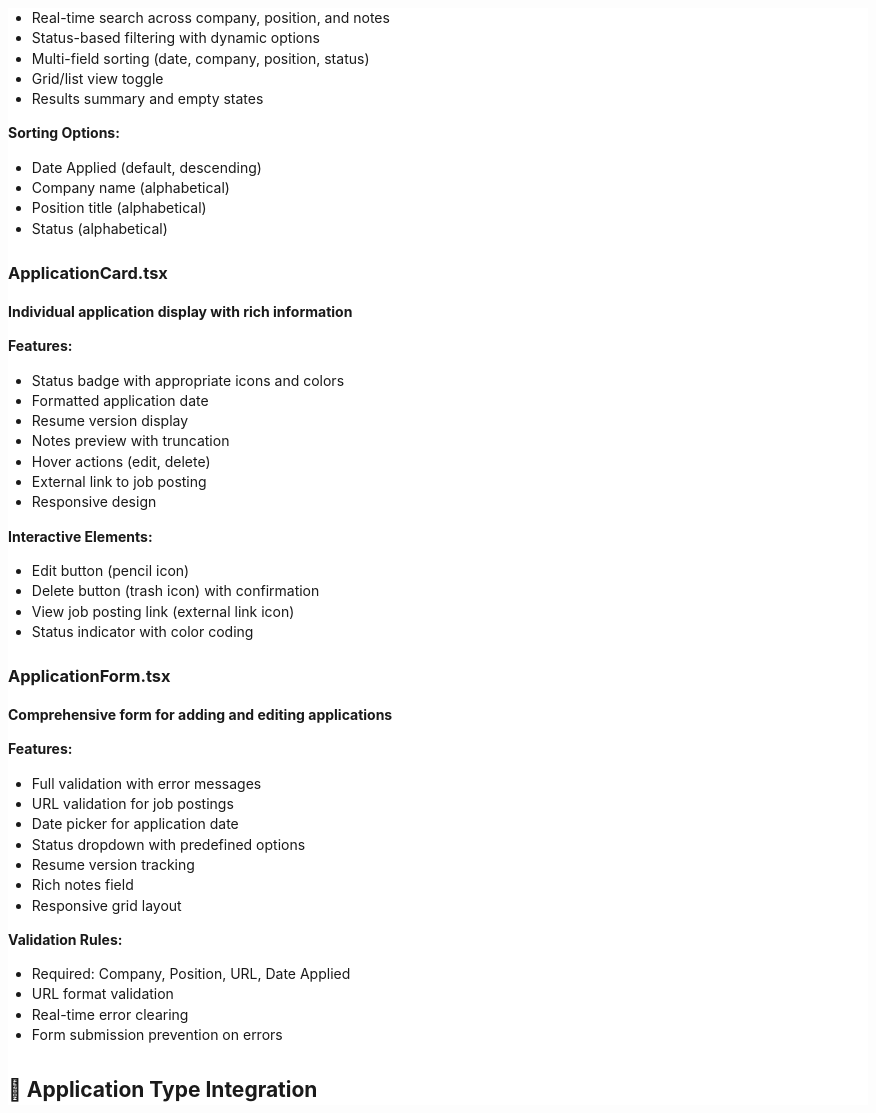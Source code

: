 - Real-time search across company, position, and notes
- Status-based filtering with dynamic options
- Multi-field sorting (date, company, position, status)
- Grid/list view toggle
- Results summary and empty states

**Sorting Options:**

- Date Applied (default, descending)
- Company name (alphabetical)
- Position title (alphabetical)
- Status (alphabetical)

### ApplicationCard.tsx

**Individual application display with rich information**

**Features:**

- Status badge with appropriate icons and colors
- Formatted application date
- Resume version display
- Notes preview with truncation
- Hover actions (edit, delete)
- External link to job posting
- Responsive design

**Interactive Elements:**

- Edit button (pencil icon)
- Delete button (trash icon) with confirmation
- View job posting link (external link icon)
- Status indicator with color coding

### ApplicationForm.tsx

**Comprehensive form for adding and editing applications**

**Features:**

- Full validation with error messages
- URL validation for job postings
- Date picker for application date
- Status dropdown with predefined options
- Resume version tracking
- Rich notes field
- Responsive grid layout

**Validation Rules:**

- Required: Company, Position, URL, Date Applied
- URL format validation
- Real-time error clearing
- Form submission prevention on errors

## 🎯 Application Type Integration

